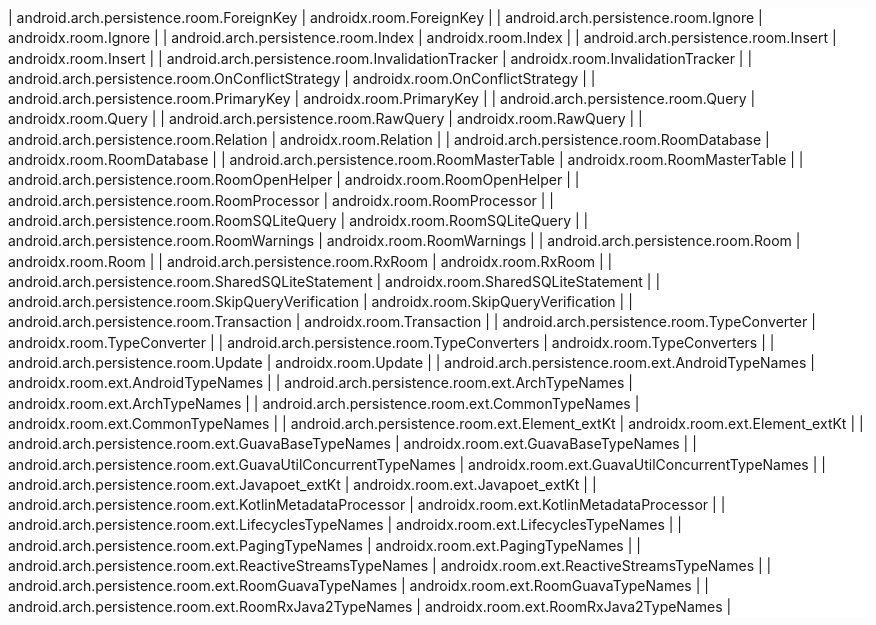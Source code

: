 | android.arch.persistence.room.ForeignKey | androidx.room.ForeignKey |
| android.arch.persistence.room.Ignore | androidx.room.Ignore |
| android.arch.persistence.room.Index | androidx.room.Index |
| android.arch.persistence.room.Insert | androidx.room.Insert |
| android.arch.persistence.room.InvalidationTracker | androidx.room.InvalidationTracker |
| android.arch.persistence.room.OnConflictStrategy | androidx.room.OnConflictStrategy |
| android.arch.persistence.room.PrimaryKey | androidx.room.PrimaryKey |
| android.arch.persistence.room.Query | androidx.room.Query |
| android.arch.persistence.room.RawQuery | androidx.room.RawQuery |
| android.arch.persistence.room.Relation | androidx.room.Relation |
| android.arch.persistence.room.RoomDatabase | androidx.room.RoomDatabase |
| android.arch.persistence.room.RoomMasterTable | androidx.room.RoomMasterTable |
| android.arch.persistence.room.RoomOpenHelper | androidx.room.RoomOpenHelper |
| android.arch.persistence.room.RoomProcessor | androidx.room.RoomProcessor |
| android.arch.persistence.room.RoomSQLiteQuery | androidx.room.RoomSQLiteQuery |
| android.arch.persistence.room.RoomWarnings | androidx.room.RoomWarnings |
| android.arch.persistence.room.Room | androidx.room.Room |
| android.arch.persistence.room.RxRoom | androidx.room.RxRoom |
| android.arch.persistence.room.SharedSQLiteStatement | androidx.room.SharedSQLiteStatement |
| android.arch.persistence.room.SkipQueryVerification | androidx.room.SkipQueryVerification |
| android.arch.persistence.room.Transaction | androidx.room.Transaction |
| android.arch.persistence.room.TypeConverter | androidx.room.TypeConverter |
| android.arch.persistence.room.TypeConverters | androidx.room.TypeConverters |
| android.arch.persistence.room.Update | androidx.room.Update |
| android.arch.persistence.room.ext.AndroidTypeNames | androidx.room.ext.AndroidTypeNames |
| android.arch.persistence.room.ext.ArchTypeNames | androidx.room.ext.ArchTypeNames |
| android.arch.persistence.room.ext.CommonTypeNames | androidx.room.ext.CommonTypeNames |
| android.arch.persistence.room.ext.Element_extKt | androidx.room.ext.Element_extKt |
| android.arch.persistence.room.ext.GuavaBaseTypeNames | androidx.room.ext.GuavaBaseTypeNames |
| android.arch.persistence.room.ext.GuavaUtilConcurrentTypeNames | androidx.room.ext.GuavaUtilConcurrentTypeNames |
| android.arch.persistence.room.ext.Javapoet_extKt | androidx.room.ext.Javapoet_extKt |
| android.arch.persistence.room.ext.KotlinMetadataProcessor | androidx.room.ext.KotlinMetadataProcessor |
| android.arch.persistence.room.ext.LifecyclesTypeNames | androidx.room.ext.LifecyclesTypeNames |
| android.arch.persistence.room.ext.PagingTypeNames | androidx.room.ext.PagingTypeNames |
| android.arch.persistence.room.ext.ReactiveStreamsTypeNames | androidx.room.ext.ReactiveStreamsTypeNames |
| android.arch.persistence.room.ext.RoomGuavaTypeNames | androidx.room.ext.RoomGuavaTypeNames |
| android.arch.persistence.room.ext.RoomRxJava2TypeNames | androidx.room.ext.RoomRxJava2TypeNames |